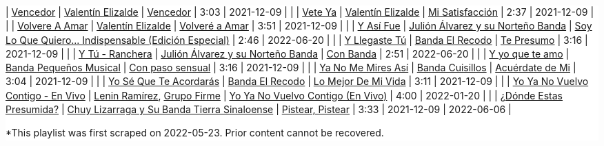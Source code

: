 | [Vencedor](https://open.spotify.com/track/6tcCTb903f89qDO3ylbhEN) | [Valentín Elizalde](https://open.spotify.com/artist/3CAhiUHkUYT1mFtVHM9SHA) | [Vencedor](https://open.spotify.com/album/0k0b9mpJt6tJMT26aIzpoe) | 3:03 | 2021-12-09 |  |
| [Vete Ya](https://open.spotify.com/track/3gqgSM82j6NMAj4Jllr06T) | [Valentín Elizalde](https://open.spotify.com/artist/3CAhiUHkUYT1mFtVHM9SHA) | [Mi Satisfacción](https://open.spotify.com/album/2uJ0YxszsHKfS14kOPmAFl) | 2:37 | 2021-12-09 |  |
| [Volvere A Amar](https://open.spotify.com/track/5QFuPzUEkWsTszwYyswsbB) | [Valentín Elizalde](https://open.spotify.com/artist/3CAhiUHkUYT1mFtVHM9SHA) | [Volveré a Amar](https://open.spotify.com/album/6VMGPpuRXzVUb2zwZjhJ4h) | 3:51 | 2021-12-09 |  |
| [Y Así Fue](https://open.spotify.com/track/6rmVv5Nh80OfI8qWxHiyY2) | [Julión Álvarez y su Norteño Banda](https://open.spotify.com/artist/1bfl0AU8SqmLkElptOprhC) | [Soy Lo Que Quiero..\. Indispensable \(Edición Especial\)](https://open.spotify.com/album/4kWF9XKqqLONgYtUQ4alvb) | 2:46 | 2022-06-20 |  |
| [Y Llegaste Tú](https://open.spotify.com/track/2i61WI2fawXqjs1NuMPW3A) | [Banda El Recodo](https://open.spotify.com/artist/6AcOTCYBMvjKYy4zms0kaC) | [Te Presumo](https://open.spotify.com/album/6rIeG5N7Dr1KxvmCMigPcK) | 3:16 | 2021-12-09 |  |
| [Y Tú \- Ranchera](https://open.spotify.com/track/5Pljff877u2k9o9lwoFUoL) | [Julión Álvarez y su Norteño Banda](https://open.spotify.com/artist/1bfl0AU8SqmLkElptOprhC) | [Con Banda](https://open.spotify.com/album/2525QjTlcuO1zaYoBCl1Z9) | 2:51 | 2022-06-20 |  |
| [Y yo que te amo](https://open.spotify.com/track/5an6zLElxCiCAEbeInEqRY) | [Banda Pequeños Musical](https://open.spotify.com/artist/46WT0eTBzCslHoVsLahvfE) | [Con paso sensual](https://open.spotify.com/album/7GQTANMGR0SlhvqbP1yw4A) | 3:16 | 2021-12-09 |  |
| [Ya No Me Mires Así](https://open.spotify.com/track/300QUH7Q7FncaEo8Fcvwgp) | [Banda Cuisillos](https://open.spotify.com/artist/2jPqqtZbK8JDXSz94QLpCX) | [Acuérdate de Mi](https://open.spotify.com/album/0PcL1sQMunNBJB1hCbj1zY) | 3:04 | 2021-12-09 |  |
| [Yo Sé Que Te Acordarás](https://open.spotify.com/track/21Pr1VcMqYrK2VOIWqzkNk) | [Banda El Recodo](https://open.spotify.com/artist/6AcOTCYBMvjKYy4zms0kaC) | [Lo Mejor De Mi Vida](https://open.spotify.com/album/186e8uXfR8a0ysIMIsbIZe) | 3:11 | 2021-12-09 |  |
| [Yo Ya No Vuelvo Contigo \- En Vivo](https://open.spotify.com/track/1s59X35jDULAyOGmBuTAnd) | [Lenin Ramírez](https://open.spotify.com/artist/3hTffafUYLLgO4yuPAxb5U), [Grupo Firme](https://open.spotify.com/artist/1dKdetem2xEmjgvyymzytS) | [Yo Ya No Vuelvo Contigo \(En Vivo\)](https://open.spotify.com/album/78OOLWnOyjDZRqxZXlfNk9) | 4:00 | 2022-01-20 |  |
| [¿Dónde Estas Presumida?](https://open.spotify.com/track/7ogYqVSJhPbaBWXZG2jo9m) | [Chuy Lizarraga y Su Banda Tierra Sinaloense](https://open.spotify.com/artist/1DA8SLXtp8MMVpgaOWzMQr) | [Pistear, Pistear](https://open.spotify.com/album/3Vi5kjZrUvp4vJmUg6dMR0) | 3:33 | 2021-12-09 | 2022-06-06 |

\*This playlist was first scraped on 2022-05-23. Prior content cannot be recovered.
